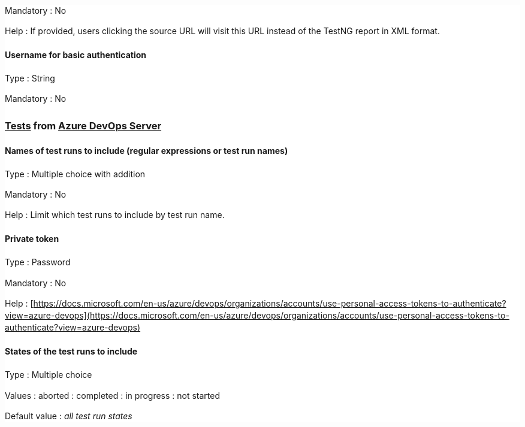 Mandatory
: No

Help
: If provided, users clicking the source URL will visit this URL instead of the TestNG report in XML format.

#### Username for basic authentication

Type
: String

Mandatory
: No

### [Tests](#tests) from [Azure DevOps Server](#azure-devops-server)

#### Names of test runs to include (regular expressions or test run names)

Type
: Multiple choice with addition

Mandatory
: No

Help
: Limit which test runs to include by test run name.

#### Private token

Type
: Password

Mandatory
: No

Help
: [https://docs.microsoft.com/en-us/azure/devops/organizations/accounts/use-personal-access-tokens-to-authenticate?view=azure-devops](https://docs.microsoft.com/en-us/azure/devops/organizations/accounts/use-personal-access-tokens-to-authenticate?view=azure-devops)

#### States of the test runs to include

Type
: Multiple choice

Values
: aborted
: completed
: in progress
: not started

Default value
: _all test run states_
